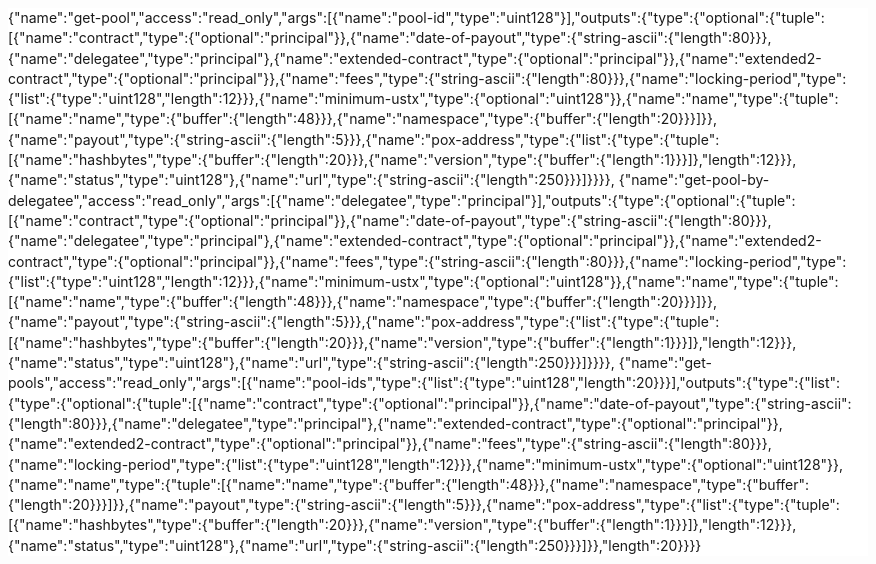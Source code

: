 {"name":"get-pool","access":"read_only","args":[{"name":"pool-id","type":"uint128"}],"outputs":{"type":{"optional":{"tuple":[{"name":"contract","type":{"optional":"principal"}},{"name":"date-of-payout","type":{"string-ascii":{"length":80}}},{"name":"delegatee","type":"principal"},{"name":"extended-contract","type":{"optional":"principal"}},{"name":"extended2-contract","type":{"optional":"principal"}},{"name":"fees","type":{"string-ascii":{"length":80}}},{"name":"locking-period","type":{"list":{"type":"uint128","length":12}}},{"name":"minimum-ustx","type":{"optional":"uint128"}},{"name":"name","type":{"tuple":[{"name":"name","type":{"buffer":{"length":48}}},{"name":"namespace","type":{"buffer":{"length":20}}}]}},{"name":"payout","type":{"string-ascii":{"length":5}}},{"name":"pox-address","type":{"list":{"type":{"tuple":[{"name":"hashbytes","type":{"buffer":{"length":20}}},{"name":"version","type":{"buffer":{"length":1}}}]},"length":12}}},{"name":"status","type":"uint128"},{"name":"url","type":{"string-ascii":{"length":250}}}]}}}}, {"name":"get-pool-by-delegatee","access":"read_only","args":[{"name":"delegatee","type":"principal"}],"outputs":{"type":{"optional":{"tuple":[{"name":"contract","type":{"optional":"principal"}},{"name":"date-of-payout","type":{"string-ascii":{"length":80}}},{"name":"delegatee","type":"principal"},{"name":"extended-contract","type":{"optional":"principal"}},{"name":"extended2-contract","type":{"optional":"principal"}},{"name":"fees","type":{"string-ascii":{"length":80}}},{"name":"locking-period","type":{"list":{"type":"uint128","length":12}}},{"name":"minimum-ustx","type":{"optional":"uint128"}},{"name":"name","type":{"tuple":[{"name":"name","type":{"buffer":{"length":48}}},{"name":"namespace","type":{"buffer":{"length":20}}}]}},{"name":"payout","type":{"string-ascii":{"length":5}}},{"name":"pox-address","type":{"list":{"type":{"tuple":[{"name":"hashbytes","type":{"buffer":{"length":20}}},{"name":"version","type":{"buffer":{"length":1}}}]},"length":12}}},{"name":"status","type":"uint128"},{"name":"url","type":{"string-ascii":{"length":250}}}]}}}}, {"name":"get-pools","access":"read_only","args":[{"name":"pool-ids","type":{"list":{"type":"uint128","length":20}}}],"outputs":{"type":{"list":{"type":{"optional":{"tuple":[{"name":"contract","type":{"optional":"principal"}},{"name":"date-of-payout","type":{"string-ascii":{"length":80}}},{"name":"delegatee","type":"principal"},{"name":"extended-contract","type":{"optional":"principal"}},{"name":"extended2-contract","type":{"optional":"principal"}},{"name":"fees","type":{"string-ascii":{"length":80}}},{"name":"locking-period","type":{"list":{"type":"uint128","length":12}}},{"name":"minimum-ustx","type":{"optional":"uint128"}},{"name":"name","type":{"tuple":[{"name":"name","type":{"buffer":{"length":48}}},{"name":"namespace","type":{"buffer":{"length":20}}}]}},{"name":"payout","type":{"string-ascii":{"length":5}}},{"name":"pox-address","type":{"list":{"type":{"tuple":[{"name":"hashbytes","type":{"buffer":{"length":20}}},{"name":"version","type":{"buffer":{"length":1}}}]},"length":12}}},{"name":"status","type":"uint128"},{"name":"url","type":{"string-ascii":{"length":250}}}]}},"length":20}}}}
